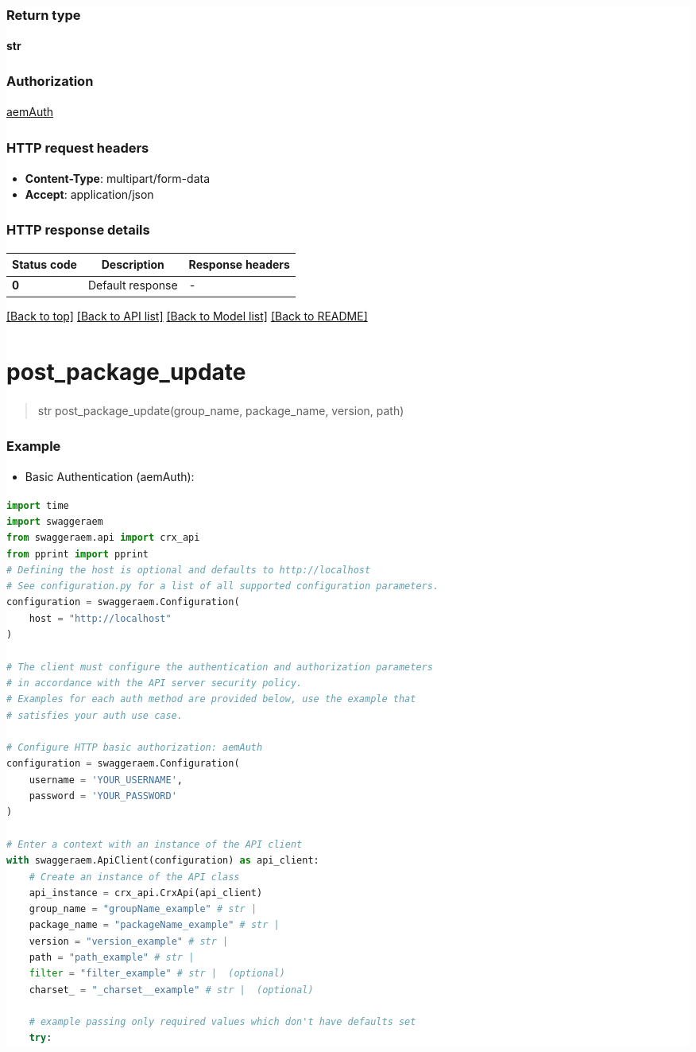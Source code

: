 ### Return type

**str**

### Authorization

[aemAuth](../README.md#aemAuth)

### HTTP request headers

 - **Content-Type**: multipart/form-data
 - **Accept**: application/json

### HTTP response details
| Status code | Description | Response headers |
|-------------|-------------|------------------|
**0** | Default response |  -  |

[[Back to top]](#) [[Back to API list]](../README.md#documentation-for-api-endpoints) [[Back to Model list]](../README.md#documentation-for-models) [[Back to README]](../README.md)

# **post_package_update**
> str post_package_update(group_name, package_name, version, path)



### Example

* Basic Authentication (aemAuth):
```python
import time
import swaggeraem
from swaggeraem.api import crx_api
from pprint import pprint
# Defining the host is optional and defaults to http://localhost
# See configuration.py for a list of all supported configuration parameters.
configuration = swaggeraem.Configuration(
    host = "http://localhost"
)

# The client must configure the authentication and authorization parameters
# in accordance with the API server security policy.
# Examples for each auth method are provided below, use the example that
# satisfies your auth use case.

# Configure HTTP basic authorization: aemAuth
configuration = swaggeraem.Configuration(
    username = 'YOUR_USERNAME',
    password = 'YOUR_PASSWORD'
)

# Enter a context with an instance of the API client
with swaggeraem.ApiClient(configuration) as api_client:
    # Create an instance of the API class
    api_instance = crx_api.CrxApi(api_client)
    group_name = "groupName_example" # str | 
    package_name = "packageName_example" # str | 
    version = "version_example" # str | 
    path = "path_example" # str | 
    filter = "filter_example" # str |  (optional)
    charset_ = "_charset__example" # str |  (optional)

    # example passing only required values which don't have defaults set
    try:
```